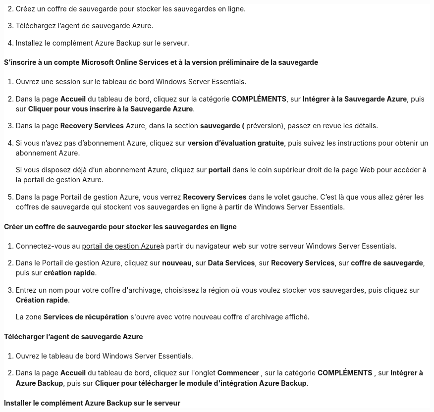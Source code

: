 2.  Créez un coffre de sauvegarde pour stocker les sauvegardes en ligne.  
  
3.  Téléchargez l’agent de sauvegarde Azure.  
  
4.  Installez le complément Azure Backup sur le serveur.  
  
####  <a name="sign-up-for-a-microsoft-online-services-account-and-the-backup-preview"></a><a name="BKMK_SignupforaMicrosoftOnlineServiceAccount"></a>S’inscrire à un compte Microsoft Online Services et à la version préliminaire de la sauvegarde  
  
1.  Ouvrez une session sur le tableau de bord Windows Server Essentials.  
  
2.  Dans la page **Accueil** du tableau de bord, cliquez sur la catégorie **COMPLÉMENTS**, sur **Intégrer à la Sauvegarde Azure**, puis sur **Cliquer pour vous inscrire à la Sauvegarde Azure**.  
  
3.  Dans la page **Recovery Services** Azure, dans la section **sauvegarde (** préversion), passez en revue les détails.  
  
4.  Si vous n’avez pas d’abonnement Azure, cliquez sur **version d’évaluation gratuite**, puis suivez les instructions pour obtenir un abonnement Azure.  
  
     Si vous disposez déjà d’un abonnement Azure, cliquez sur **portail** dans le coin supérieur droit de la page Web pour accéder à la portail de gestion Azure.  
  
5.  Dans la page Portail de gestion Azure, vous verrez **Recovery Services** dans le volet gauche. C’est là que vous allez gérer les coffres de sauvegarde qui stockent vos sauvegardes en ligne à partir de Windows Server Essentials.  
  
####  <a name="create-a-backup-vault-to-store-online-backups"></a><a name="BKMK_Createabackupvaulttostoreonlinebackups"></a>Créer un coffre de sauvegarde pour stocker les sauvegardes en ligne  
  
1.  Connectez-vous au [portail de gestion Azure](https://manage.windowsazure.com)à partir du navigateur web sur votre serveur Windows Server Essentials.  
  
2.  Dans le Portail de gestion Azure, cliquez sur **nouveau**, sur **Data Services**, sur **Recovery Services**, sur **coffre de sauvegarde**, puis sur **création rapide**.  
  
3.  Entrez un nom pour votre coffre d'archivage, choisissez la région où vous voulez stocker vos sauvegardes, puis cliquez sur **Création rapide**.  
  
     La zone **Services de récupération** s'ouvre avec votre nouveau coffre d'archivage affiché.  
  
####  <a name="download-the-azure-backup-agent"></a><a name="BKMK_DownloadtheWindowsAzureBackupAgent"></a>Télécharger l’agent de sauvegarde Azure  
  
1.  Ouvrez le tableau de bord Windows Server Essentials.  
  
2.  Dans la page **Accueil** du tableau de bord, cliquez sur l'onglet **Commencer** , sur la catégorie **COMPLÉMENTS** , sur **Intégrer à Azure Backup**, puis sur **Cliquer pour télécharger le module d'intégration Azure Backup**.  
  
####  <a name="install-the-azure-backup-add-in-on-the-server"></a><a name="BKMK_InstalltheWindowsAzureBackupAddIn"></a>Installer le complément Azure Backup sur le serveur  
  